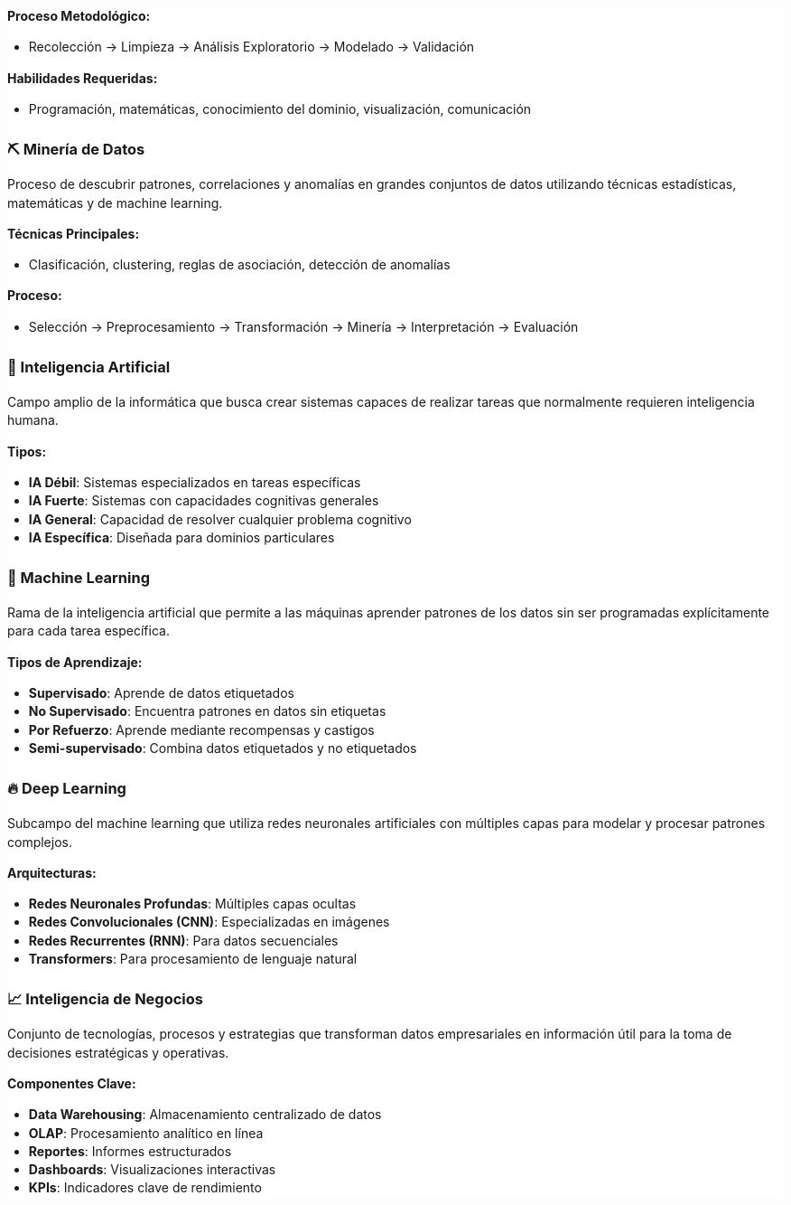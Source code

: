 **Proceso Metodológico:**
- Recolección → Limpieza → Análisis Exploratorio → Modelado → Validación

**Habilidades Requeridas:**
- Programación, matemáticas, conocimiento del dominio, visualización, comunicación

### ⛏️ Minería de Datos
Proceso de descubrir patrones, correlaciones y anomalías en grandes conjuntos de datos utilizando técnicas estadísticas, matemáticas y de machine learning.

**Técnicas Principales:**
- Clasificación, clustering, reglas de asociación, detección de anomalías

**Proceso:**
- Selección → Preprocesamiento → Transformación → Minería → Interpretación → Evaluación

### 🧠 Inteligencia Artificial
Campo amplio de la informática que busca crear sistemas capaces de realizar tareas que normalmente requieren inteligencia humana.

**Tipos:**
- **IA Débil**: Sistemas especializados en tareas específicas
- **IA Fuerte**: Sistemas con capacidades cognitivas generales
- **IA General**: Capacidad de resolver cualquier problema cognitivo
- **IA Específica**: Diseñada para dominios particulares

### 🤖 Machine Learning
Rama de la inteligencia artificial que permite a las máquinas aprender patrones de los datos sin ser programadas explícitamente para cada tarea específica.

**Tipos de Aprendizaje:**
- **Supervisado**: Aprende de datos etiquetados
- **No Supervisado**: Encuentra patrones en datos sin etiquetas
- **Por Refuerzo**: Aprende mediante recompensas y castigos
- **Semi-supervisado**: Combina datos etiquetados y no etiquetados

### 🔥 Deep Learning
Subcampo del machine learning que utiliza redes neuronales artificiales con múltiples capas para modelar y procesar patrones complejos.

**Arquitecturas:**
- **Redes Neuronales Profundas**: Múltiples capas ocultas
- **Redes Convolucionales (CNN)**: Especializadas en imágenes
- **Redes Recurrentes (RNN)**: Para datos secuenciales
- **Transformers**: Para procesamiento de lenguaje natural

### 📈 Inteligencia de Negocios
Conjunto de tecnologías, procesos y estrategias que transforman datos empresariales en información útil para la toma de decisiones estratégicas y operativas.

**Componentes Clave:**
- **Data Warehousing**: Almacenamiento centralizado de datos
- **OLAP**: Procesamiento analítico en línea
- **Reportes**: Informes estructurados
- **Dashboards**: Visualizaciones interactivas
- **KPIs**: Indicadores clave de rendimiento
